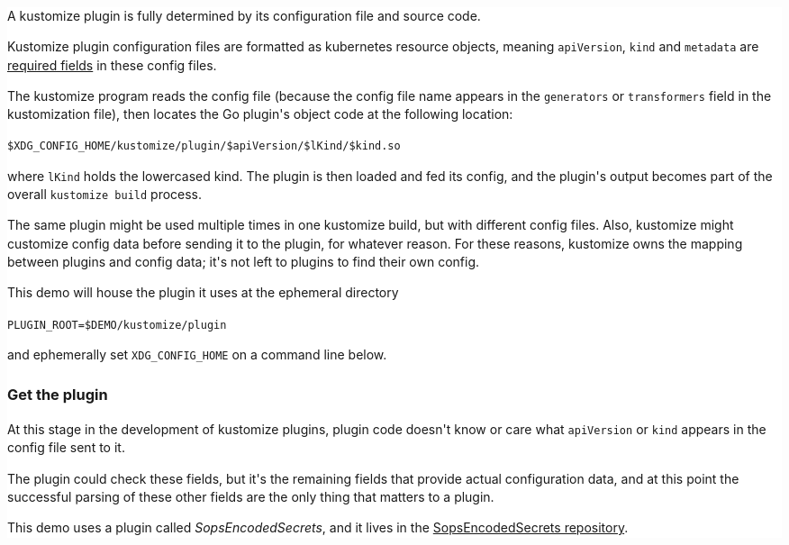 A kustomize plugin is fully determined by
its configuration file and source code.

[required fields]: https://kubernetes.io/docs/concepts/overview/working-with-objects/kubernetes-objects/#required-fields

Kustomize plugin configuration files are formatted
as kubernetes resource objects, meaning
`apiVersion`, `kind` and `metadata` are [required
fields] in these config files.

The kustomize program reads the config file
(because the config file name appears in the
`generators` or `transformers` field in the
kustomization file), then locates the Go plugin's
object code at the following location:

```shell
$XDG_CONFIG_HOME/kustomize/plugin/$apiVersion/$lKind/$kind.so
```

where `lKind` holds the lowercased kind.  The
plugin is then loaded and fed its config, and the
plugin's output becomes part of the overall
`kustomize build` process.

The same plugin might be used multiple times in
one kustomize build, but with different config
files.  Also, kustomize might customize config
data before sending it to the plugin, for whatever
reason.  For these reasons, kustomize owns the
mapping between plugins and config data; it's not
left to plugins to find their own config.

This demo will house the plugin it uses at the
ephemeral directory

```shell
PLUGIN_ROOT=$DEMO/kustomize/plugin
```

and ephemerally set `XDG_CONFIG_HOME` on a command
line below.

### Get the plugin

At this stage in the development of kustomize
plugins, plugin code doesn't know or care what
`apiVersion` or `kind` appears in the config file
sent to it.

The plugin could check these fields, but it's the
remaining fields that provide actual configuration
data, and at this point the successful parsing of
these other fields are the only thing that matters
to a plugin.

This demo uses a plugin called _SopsEncodedSecrets_,
and it lives in the [SopsEncodedSecrets repository].


[plugin package]: https://golang.org/pkg/plugin
[Go modules]: https://github.com/golang/go/wiki/Modules
[ELF]: https://en.wikipedia.org/wiki/Executable_and_Linkable_Format
[tensorflow plugin]: https://www.tensorflow.org/guide/extend/op
[Go plugin]: https://golang.org/pkg/plugin/
[`XDG_CONFIG_HOME`]: https://specifications.freedesktop.org/basedir-spec/basedir-spec-latest.html
[secret generator]: https://github.com/kubernetes-sigs/kustomize/tree/master/plugin/someteam.example.com/v1/secretsfromdatabase
[service generator]: https://github.com/kubernetes-sigs/kustomize/tree/master/plugin/someteam.example.com/v1/someservicegenerator
[string prefixer]: https://github.com/kubernetes-sigs/kustomize/tree/master/plugin/someteam.example.com/v1/stringprefixer
[date prefixer]: https://github.com/kubernetes-sigs/kustomize/tree/master/plugin/someteam.example.com/v1/dateprefixer
[sops encoded secrets]: https://github.com/monopole/sopsencodedsecrets
[SOPSGenerator]: https://github.com/omninonsense/kustomize-sopsgenerator
[SopsEncodedSecrets repository]: https://github.com/monopole/sopsencodedsecrets
[Go plugin]: https://golang.org/pkg/plugin
[Go plugin caveats]: goPluginCaveats.md
[skew]: /guides/extending_kustomize/goplugincaveats/
[used in this demo]: #install-kustomize